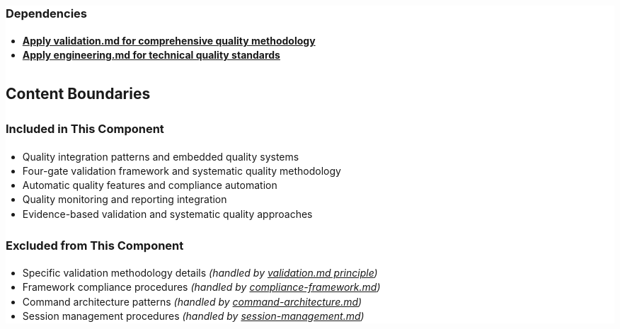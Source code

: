 ### Dependencies
- **[Apply validation.md for comprehensive quality methodology](../../principles/validation.md)**
- **[Apply engineering.md for technical quality standards](../../principles/engineering.md)**

## Content Boundaries

### Included in This Component
- Quality integration patterns and embedded quality systems
- Four-gate validation framework and systematic quality methodology
- Automatic quality features and compliance automation
- Quality monitoring and reporting integration
- Evidence-based validation and systematic quality approaches

### Excluded from This Component
- Specific validation methodology details *(handled by [validation.md principle](../../principles/validation.md))*
- Framework compliance procedures *(handled by [compliance-framework.md](compliance-framework.md))*
- Command architecture patterns *(handled by [command-architecture.md](command-architecture.md))*
- Session management procedures *(handled by [session-management.md](session-management.md))*